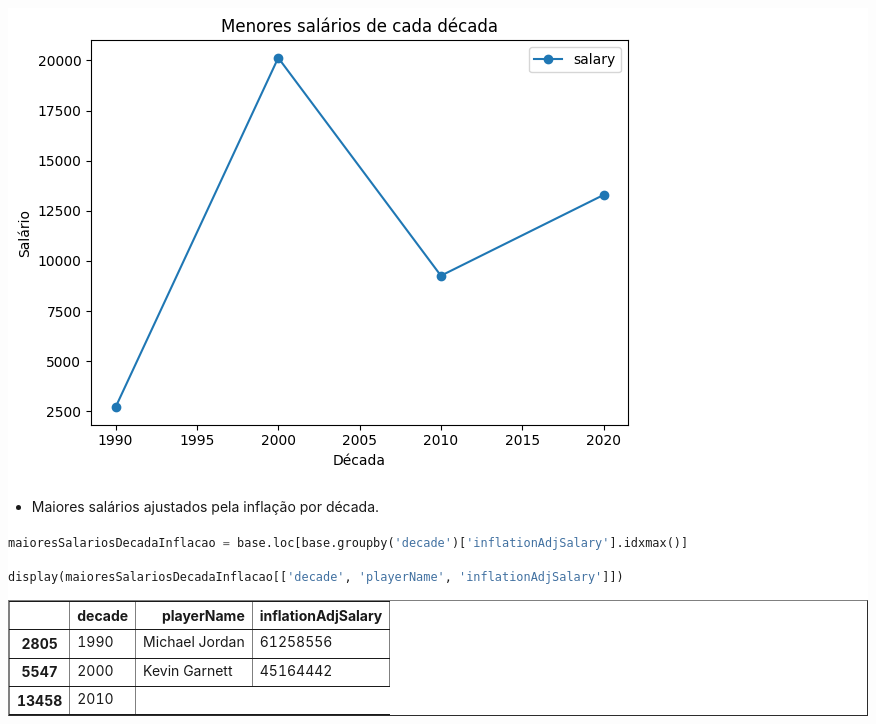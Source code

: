 
    
![png](imgs/output_15_0.png)
    


- Maiores salários ajustados pela inflação por década.


```python
maioresSalariosDecadaInflacao = base.loc[base.groupby('decade')['inflationAdjSalary'].idxmax()]
```


```python
display(maioresSalariosDecadaInflacao[['decade', 'playerName', 'inflationAdjSalary']])
```


<div>
<table border="1" class="dataframe">
  <thead>
    <tr style="text-align: right;">
      <th></th>
      <th>decade</th>
      <th>playerName</th>
      <th>inflationAdjSalary</th>
    </tr>
  </thead>
  <tbody>
    <tr>
      <th>2805</th>
      <td>1990</td>
      <td>Michael Jordan</td>
      <td>61258556</td>
    </tr>
    <tr>
      <th>5547</th>
      <td>2000</td>
      <td>Kevin Garnett</td>
      <td>45164442</td>
    </tr>
    <tr>
      <th>13458</th>
      <td>2010</td>